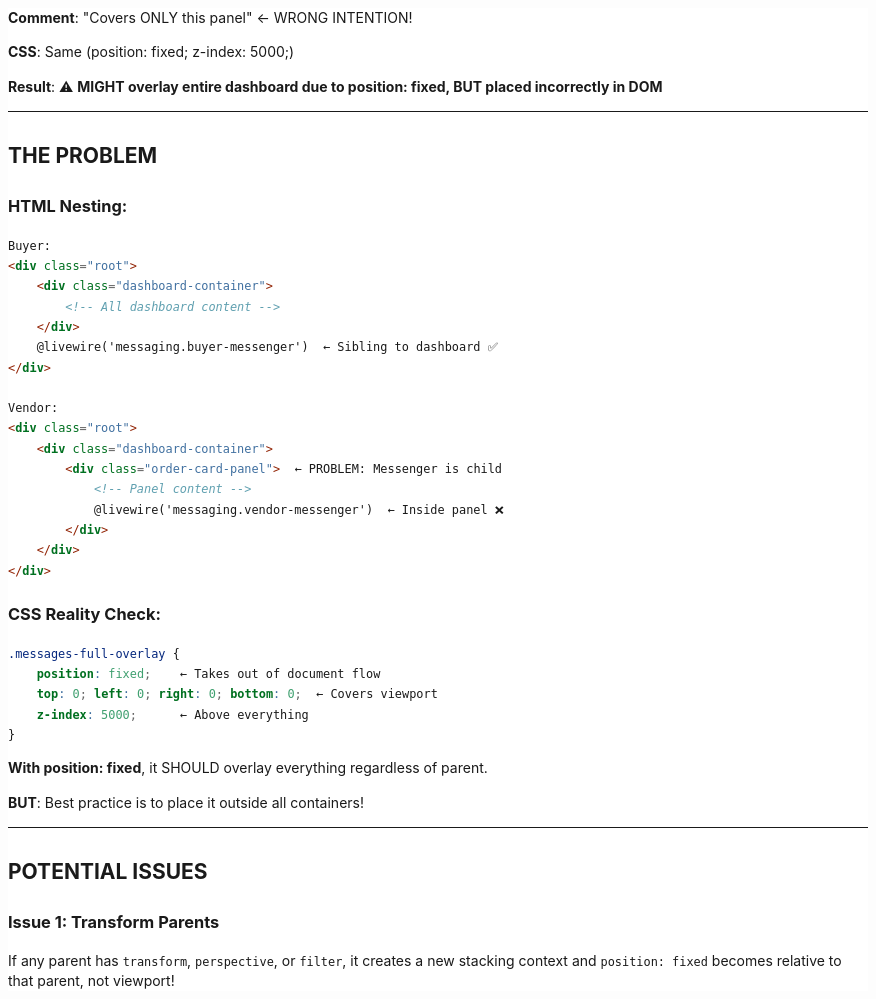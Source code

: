 **Comment**: "Covers ONLY this panel" ← WRONG INTENTION!

**CSS**: Same (position: fixed; z-index: 5000;)

**Result**: ⚠️  **MIGHT overlay entire dashboard due to position: fixed, BUT placed incorrectly in DOM**

---

## THE PROBLEM

### HTML Nesting:
```html
Buyer:
<div class="root">
    <div class="dashboard-container">
        <!-- All dashboard content -->
    </div>
    @livewire('messaging.buyer-messenger')  ← Sibling to dashboard ✅
</div>

Vendor:
<div class="root">
    <div class="dashboard-container">
        <div class="order-card-panel">  ← PROBLEM: Messenger is child
            <!-- Panel content -->
            @livewire('messaging.vendor-messenger')  ← Inside panel ❌
        </div>
    </div>
</div>
```

### CSS Reality Check:
```css
.messages-full-overlay {
    position: fixed;    ← Takes out of document flow
    top: 0; left: 0; right: 0; bottom: 0;  ← Covers viewport
    z-index: 5000;      ← Above everything
}
```

**With position: fixed**, it SHOULD overlay everything regardless of parent.

**BUT**: Best practice is to place it outside all containers!

---

## POTENTIAL ISSUES

### Issue 1: Transform Parents
If any parent has `transform`, `perspective`, or `filter`, it creates a new stacking context and `position: fixed` becomes relative to that parent, not viewport!
